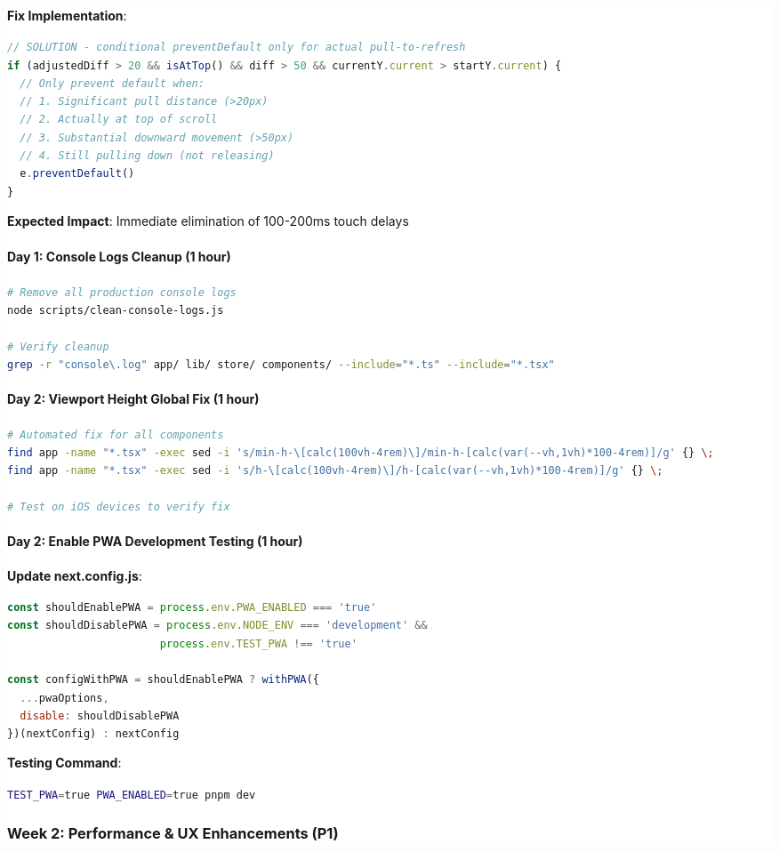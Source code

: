 **Fix Implementation**:
```typescript
// SOLUTION - conditional preventDefault only for actual pull-to-refresh
if (adjustedDiff > 20 && isAtTop() && diff > 50 && currentY.current > startY.current) {
  // Only prevent default when:
  // 1. Significant pull distance (>20px)
  // 2. Actually at top of scroll
  // 3. Substantial downward movement (>50px)
  // 4. Still pulling down (not releasing)
  e.preventDefault()
}
```

**Expected Impact**: Immediate elimination of 100-200ms touch delays

#### Day 1: Console Logs Cleanup (1 hour)
```bash
# Remove all production console logs
node scripts/clean-console-logs.js

# Verify cleanup
grep -r "console\.log" app/ lib/ store/ components/ --include="*.ts" --include="*.tsx"
```

#### Day 2: Viewport Height Global Fix (1 hour)
```bash
# Automated fix for all components
find app -name "*.tsx" -exec sed -i 's/min-h-\[calc(100vh-4rem)\]/min-h-[calc(var(--vh,1vh)*100-4rem)]/g' {} \;
find app -name "*.tsx" -exec sed -i 's/h-\[calc(100vh-4rem)\]/h-[calc(var(--vh,1vh)*100-4rem)]/g' {} \;

# Test on iOS devices to verify fix
```

#### Day 2: Enable PWA Development Testing (1 hour)
**Update next.config.js**:
```javascript
const shouldEnablePWA = process.env.PWA_ENABLED === 'true'
const shouldDisablePWA = process.env.NODE_ENV === 'development' && 
                        process.env.TEST_PWA !== 'true'

const configWithPWA = shouldEnablePWA ? withPWA({
  ...pwaOptions,
  disable: shouldDisablePWA
})(nextConfig) : nextConfig
```

**Testing Command**:
```bash
TEST_PWA=true PWA_ENABLED=true pnpm dev
```

### Week 2: Performance & UX Enhancements (P1)
